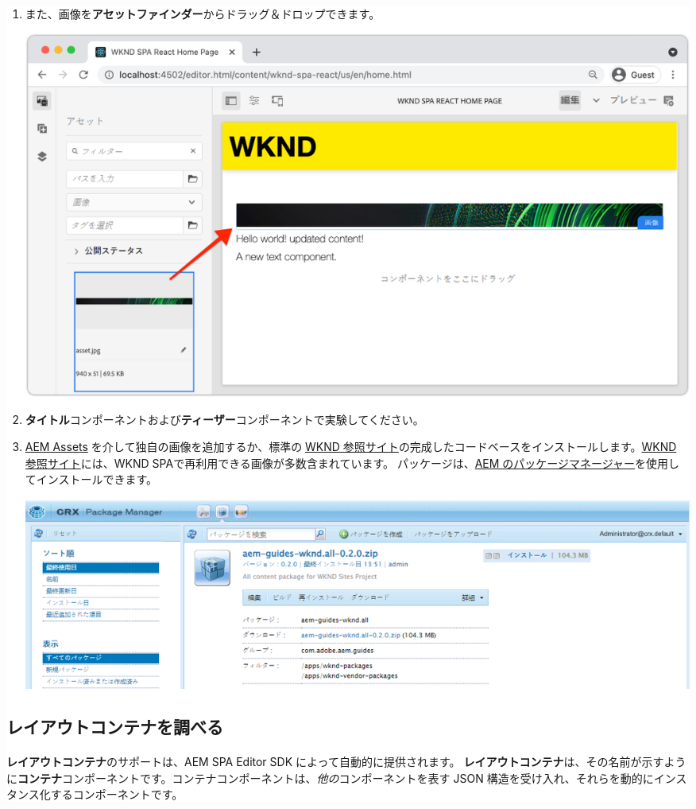 1. また、画像を&#x200B;**アセットファインダー**&#x200B;からドラッグ＆ドロップできます。

   ![画像をドラッグ＆ドロップする](assets/map-components/drag-drop-image.png)

1. **タイトル**&#x200B;コンポーネントおよび&#x200B;**ティーザー**&#x200B;コンポーネントで実験してください。

1. [AEM Assets](http://localhost:4502/assets.html/content/dam) を介して独自の画像を追加するか、標準の [WKND 参照サイト](https://github.com/adobe/aem-guides-wknd/releases/latest)の完成したコードベースをインストールします。[WKND 参照サイト](https://github.com/adobe/aem-guides-wknd/releases/latest)には、WKND SPAで再利用できる画像が多数含まれています。 パッケージは、[AEM のパッケージマネージャー](http://localhost:4502/crx/packmgr/index.jsp)を使用してインストールできます。

   ![パッケージマネージャーによる wknd.all のインストール](./assets/map-components/package-manager-wknd-all.png)

## レイアウトコンテナを調べる

**レイアウトコンテナ**&#x200B;のサポートは、AEM SPA Editor SDK によって自動的に提供されます。 **レイアウトコンテナ**&#x200B;は、その名前が示すように&#x200B;**コンテナ**&#x200B;コンポーネントです。コンテナコンポーネントは、*他の*&#x200B;コンポーネントを表す JSON 構造を受け入れ、それらを動的にインスタンス化するコンポーネントです。

